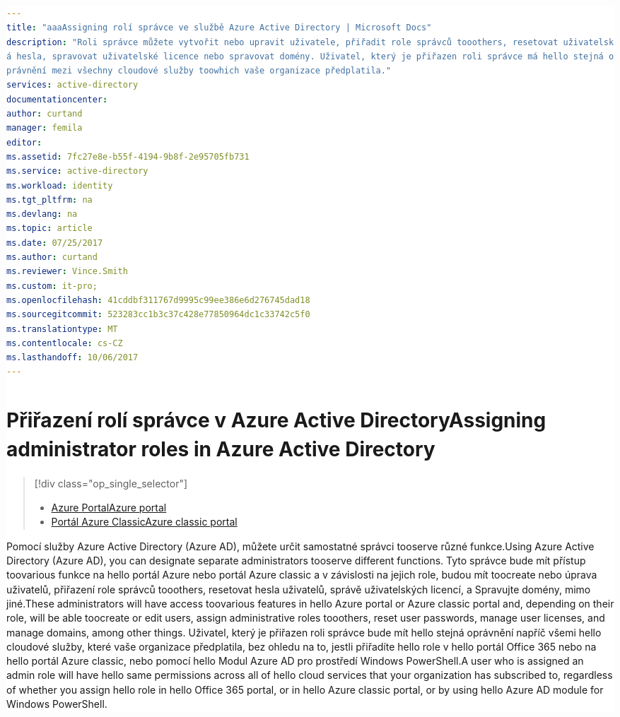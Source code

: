 ```yaml
---
title: "aaaAssigning rolí správce ve službě Azure Active Directory | Microsoft Docs"
description: "Roli správce můžete vytvořit nebo upravit uživatele, přiřadit role správců tooothers, resetovat uživatelská hesla, spravovat uživatelské licence nebo spravovat domény. Uživatel, který je přiřazen roli správce má hello stejná oprávnění mezi všechny cloudové služby toowhich vaše organizace předplatila."
services: active-directory
documentationcenter: 
author: curtand
manager: femila
editor: 
ms.assetid: 7fc27e8e-b55f-4194-9b8f-2e95705fb731
ms.service: active-directory
ms.workload: identity
ms.tgt_pltfrm: na
ms.devlang: na
ms.topic: article
ms.date: 07/25/2017
ms.author: curtand
ms.reviewer: Vince.Smith
ms.custom: it-pro;
ms.openlocfilehash: 41cddbf311767d9995c99ee386e6d276745dad18
ms.sourcegitcommit: 523283cc1b3c37c428e77850964dc1c33742c5f0
ms.translationtype: MT
ms.contentlocale: cs-CZ
ms.lasthandoff: 10/06/2017
---
```

# <a name="assigning-administrator-roles-in-azure-active-directory"></a><span data-ttu-id="608e0-104">Přiřazení rolí správce v Azure Active Directory</span><span class="sxs-lookup"><span data-stu-id="608e0-104">Assigning administrator roles in Azure Active Directory</span></span>
> [!div class="op_single_selector"]
> * [<span data-ttu-id="608e0-105">Azure Portal</span><span class="sxs-lookup"><span data-stu-id="608e0-105">Azure portal</span></span>](active-directory-assign-admin-roles-azure-portal.md)
> * [<span data-ttu-id="608e0-106">Portál Azure Classic</span><span class="sxs-lookup"><span data-stu-id="608e0-106">Azure classic portal</span></span>](active-directory-assign-admin-roles.md)
>
>

<span data-ttu-id="608e0-107">Pomocí služby Azure Active Directory (Azure AD), můžete určit samostatné správci tooserve různé funkce.</span><span class="sxs-lookup"><span data-stu-id="608e0-107">Using Azure Active Directory (Azure AD), you can designate separate administrators tooserve different functions.</span></span> <span data-ttu-id="608e0-108">Tyto správce bude mít přístup toovarious funkce na hello portál Azure nebo portál Azure classic a v závislosti na jejich role, budou mít toocreate nebo úprava uživatelů, přiřazení role správců tooothers, resetovat hesla uživatelů, správě uživatelských licencí, a Spravujte domény, mimo jiné.</span><span class="sxs-lookup"><span data-stu-id="608e0-108">These administrators will have access toovarious features in hello Azure portal or Azure classic portal and, depending on their role, will be able toocreate or edit users, assign administrative roles tooothers, reset user passwords, manage user licenses, and manage domains, among other things.</span></span> <span data-ttu-id="608e0-109">Uživatel, který je přiřazen roli správce bude mít hello stejná oprávnění napříč všemi hello cloudové služby, které vaše organizace předplatila, bez ohledu na to, jestli přiřadíte hello role v hello portál Office 365 nebo na hello portál Azure classic, nebo pomocí hello Modul Azure AD pro prostředí Windows PowerShell.</span><span class="sxs-lookup"><span data-stu-id="608e0-109">A user who is assigned an admin role will have hello same permissions across all of hello cloud services that your organization has subscribed to, regardless of whether you assign hello role in hello Office 365 portal, or in hello Azure classic portal, or by using hello Azure AD module for Windows PowerShell.</span></span>
